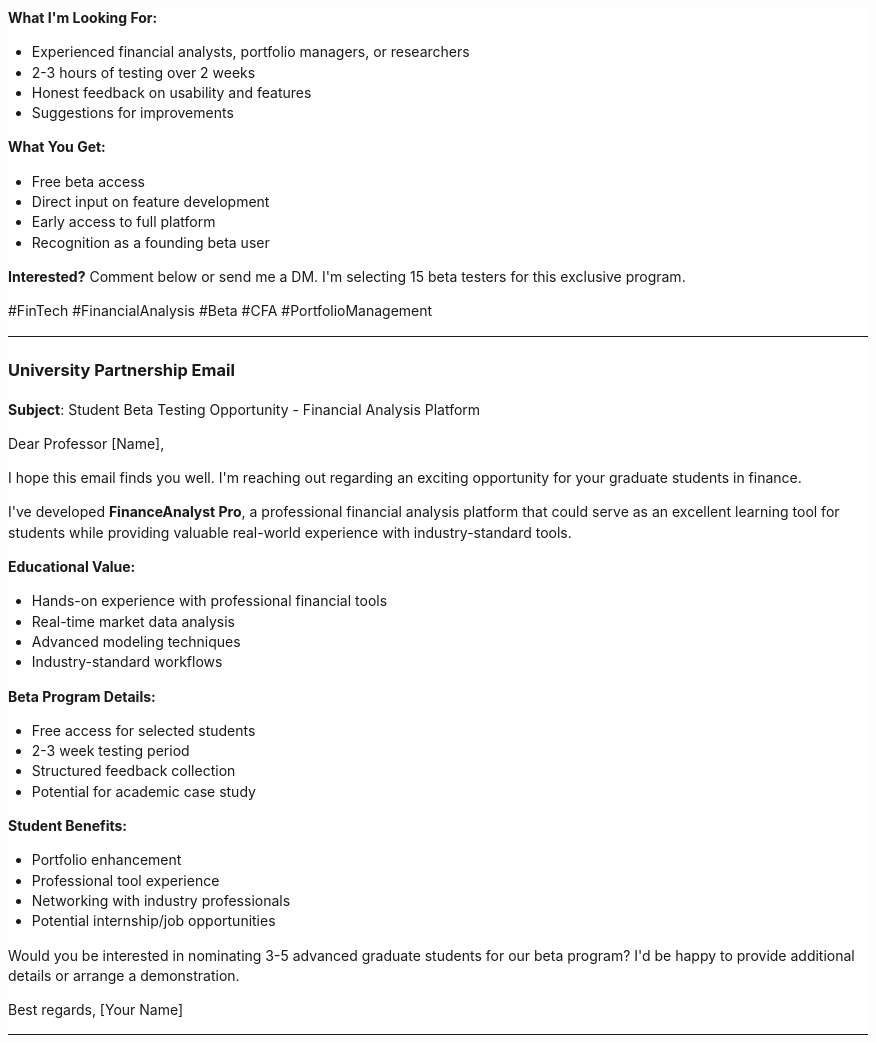 **What I'm Looking For:**
- Experienced financial analysts, portfolio managers, or researchers
- 2-3 hours of testing over 2 weeks
- Honest feedback on usability and features
- Suggestions for improvements

**What You Get:**
- Free beta access
- Direct input on feature development
- Early access to full platform
- Recognition as a founding beta user

**Interested?** Comment below or send me a DM. I'm selecting 15 beta testers for this exclusive program.

#FinTech #FinancialAnalysis #Beta #CFA #PortfolioManagement

---

### University Partnership Email

**Subject**: Student Beta Testing Opportunity - Financial Analysis Platform

Dear Professor [Name],

I hope this email finds you well. I'm reaching out regarding an exciting opportunity for your graduate students in finance.

I've developed **FinanceAnalyst Pro**, a professional financial analysis platform that could serve as an excellent learning tool for students while providing valuable real-world experience with industry-standard tools.

**Educational Value:**
- Hands-on experience with professional financial tools
- Real-time market data analysis
- Advanced modeling techniques
- Industry-standard workflows

**Beta Program Details:**
- Free access for selected students
- 2-3 week testing period
- Structured feedback collection
- Potential for academic case study

**Student Benefits:**
- Portfolio enhancement
- Professional tool experience
- Networking with industry professionals
- Potential internship/job opportunities

Would you be interested in nominating 3-5 advanced graduate students for our beta program? I'd be happy to provide additional details or arrange a demonstration.

Best regards,
[Your Name]

---
